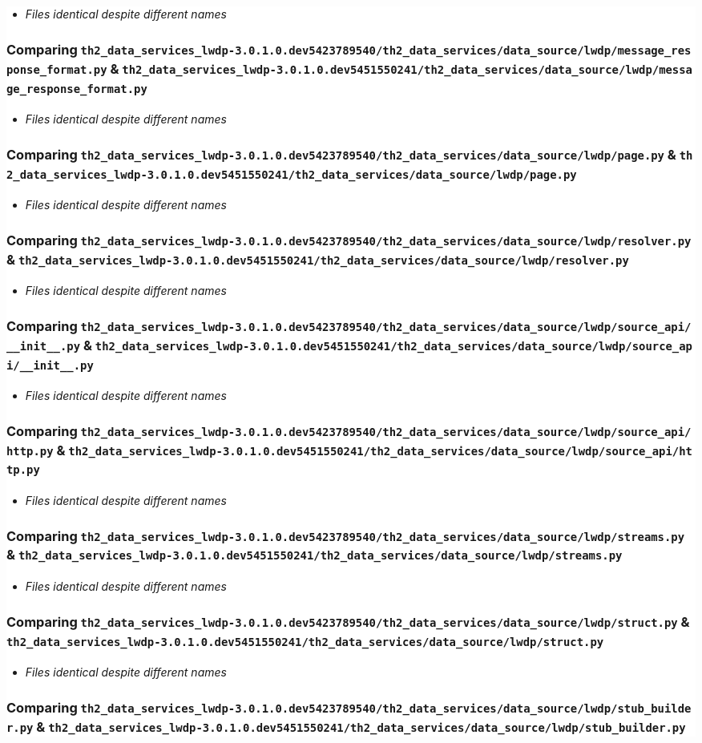  * *Files identical despite different names*

### Comparing `th2_data_services_lwdp-3.0.1.0.dev5423789540/th2_data_services/data_source/lwdp/message_response_format.py` & `th2_data_services_lwdp-3.0.1.0.dev5451550241/th2_data_services/data_source/lwdp/message_response_format.py`

 * *Files identical despite different names*

### Comparing `th2_data_services_lwdp-3.0.1.0.dev5423789540/th2_data_services/data_source/lwdp/page.py` & `th2_data_services_lwdp-3.0.1.0.dev5451550241/th2_data_services/data_source/lwdp/page.py`

 * *Files identical despite different names*

### Comparing `th2_data_services_lwdp-3.0.1.0.dev5423789540/th2_data_services/data_source/lwdp/resolver.py` & `th2_data_services_lwdp-3.0.1.0.dev5451550241/th2_data_services/data_source/lwdp/resolver.py`

 * *Files identical despite different names*

### Comparing `th2_data_services_lwdp-3.0.1.0.dev5423789540/th2_data_services/data_source/lwdp/source_api/__init__.py` & `th2_data_services_lwdp-3.0.1.0.dev5451550241/th2_data_services/data_source/lwdp/source_api/__init__.py`

 * *Files identical despite different names*

### Comparing `th2_data_services_lwdp-3.0.1.0.dev5423789540/th2_data_services/data_source/lwdp/source_api/http.py` & `th2_data_services_lwdp-3.0.1.0.dev5451550241/th2_data_services/data_source/lwdp/source_api/http.py`

 * *Files identical despite different names*

### Comparing `th2_data_services_lwdp-3.0.1.0.dev5423789540/th2_data_services/data_source/lwdp/streams.py` & `th2_data_services_lwdp-3.0.1.0.dev5451550241/th2_data_services/data_source/lwdp/streams.py`

 * *Files identical despite different names*

### Comparing `th2_data_services_lwdp-3.0.1.0.dev5423789540/th2_data_services/data_source/lwdp/struct.py` & `th2_data_services_lwdp-3.0.1.0.dev5451550241/th2_data_services/data_source/lwdp/struct.py`

 * *Files identical despite different names*

### Comparing `th2_data_services_lwdp-3.0.1.0.dev5423789540/th2_data_services/data_source/lwdp/stub_builder.py` & `th2_data_services_lwdp-3.0.1.0.dev5451550241/th2_data_services/data_source/lwdp/stub_builder.py`
